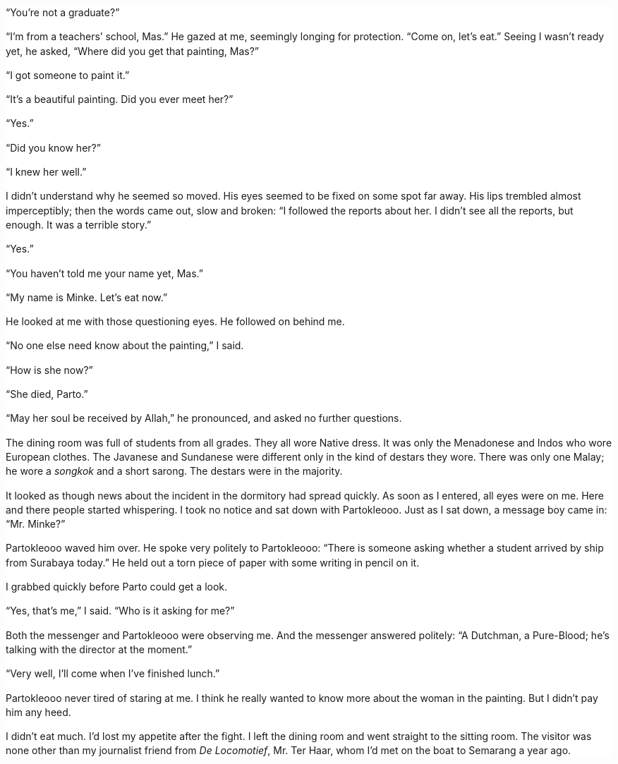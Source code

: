 “You’re not a graduate?”

“I’m from a teachers’ school, Mas.” He gazed at me, seemingly longing for protection. “Come on, let’s eat.” Seeing I wasn’t ready yet, he asked, “Where did you get that painting, Mas?”

“I got someone to paint it.”

“It’s a beautiful painting. Did you ever meet her?”

“Yes.”

“Did you know her?”

“I knew her well.”

I didn’t understand why he seemed so moved. His eyes seemed to be fixed on some spot far away. His lips trembled almost imperceptibly; then the words came out, slow and broken: “I followed the reports about her. I didn’t see all the reports, but enough. It was a terrible story.”

“Yes.”

“You haven’t told me your name yet, Mas.”

“My name is Minke. Let’s eat now.”

He looked at me with those questioning eyes. He followed on behind me.

“No one else need know about the painting,” I said.

“How is she now?”

“She died, Parto.”

“May her soul be received by Allah,” he pronounced, and asked no further questions.

The dining room was full of students from all grades. They all wore Native dress. It was only the Menadonese and Indos who wore European clothes. The Javanese and Sundanese were different only in the kind of destars they wore. There was only one Malay; he wore a _songkok_ and a short sarong. The destars were in the majority.

It looked as though news about the incident in the dormitory had spread quickly. As soon as I entered, all eyes were on me. Here and there people started whispering. I took no notice and sat down with Partokleooo. Just as I sat down, a message boy came in: “Mr. Minke?”

Partokleooo waved him over. He spoke very politely to Partokleooo: “There is someone asking whether a student arrived by ship from Surabaya today.” He held out a torn piece of paper with some writing in pencil on it.

I grabbed quickly before Parto could get a look.

“Yes, that’s me,” I said. “Who is it asking for me?”

Both the messenger and Partokleooo were observing me. And the messenger answered politely: “A Dutchman, a Pure-Blood; he’s talking with the director at the moment.”

“Very well, I’ll come when I’ve finished lunch.”

Partokleooo never tired of staring at me. I think he really wanted to know more about the woman in the painting. But I didn’t pay him any heed.

I didn’t eat much. I’d lost my appetite after the fight. I left the dining room and went straight to the sitting room. The visitor was none other than my journalist friend from _De Locomotief_, Mr. Ter Haar, whom I’d met on the boat to Semarang a year ago.
